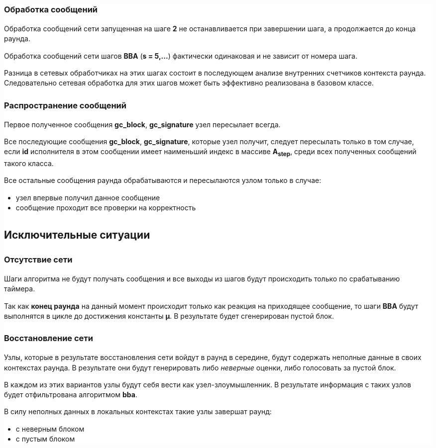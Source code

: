 ### Обработка сообщений

Обработка сообщений сети запущенная на шаге **2** не останавливается при завершении шага, а продолжается
до конца раунда.

Обработка сообщений сети шагов **BBA** (**s = 5,...**) фактически одинаковая и не зависит от номера шага.

Разница в сетевых обработчиках на этих шагах состоит в последующем анализе внутренних счетчиков контекста
раунда. Следовательно сетевая обработка для этих шагов может быть эффективно реализована в базовом классе.

### Распространение сообщений

Первое полученное сообщения **gc_block**, **gc_signature** узел пересылает всегда.

Все последующие сообщения **gc_block**, **gc_signature**, которые узел получит, следует пересылать только
в том случае, если **id** исполнителя в этом сообщении имеет наименьший индекс в массиве **A<sub>step</sub>**,
среди всех полученных сообщений такого класса.

Все остальные сообщения раунда обрабатываются и пересылаются узлом только в случае:

* узел впервые получил данное сообщение
* сообщение проходит все проверки на корректность

## Исключительные ситуации

### Отсутствие сети

Шаги алгоритма не будут получать сообщения и все выходы из шагов будут происходить только по срабатыванию таймера.

Так как **конец раунда** на данный момент происходит только как реакция на приходящее сообщение, то шаги
**BBA** будут выполнятся в цикле до достижения константы **μ**. В результате будет сгенерирован пустой блок.

### Восстановление сети

Узлы, которые в результате восстановления сети войдут в раунд в середине, будут содержать неполные данные
в своих контекстах раунда. В результате они будут генерировать либо *неверные* оценки, либо голосовать
за пустой блок.

В каждом из этих вариантов узлы будут себя вести как узел-злоумышленник. В результате информация с таких
узлов будет отфильтрована алгоритмом **bba**.

В силу неполных данных в локальных контекстах такие узлы завершат раунд:
* с неверным блоком
* с пустым блоком
